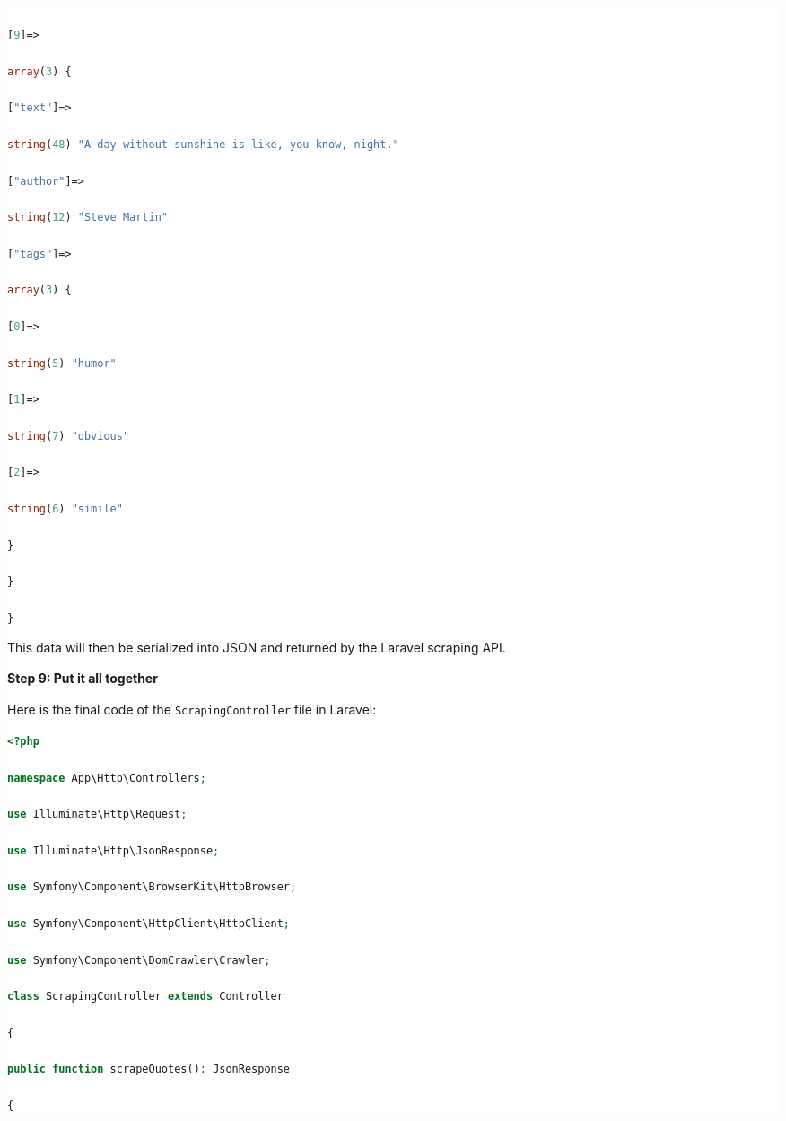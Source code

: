 ```php

[9]=>

array(3) {

["text"]=>

string(48) "A day without sunshine is like, you know, night."

["author"]=>

string(12) "Steve Martin"

["tags"]=>

array(3) {

[0]=>

string(5) "humor"

[1]=>

string(7) "obvious"

[2]=>

string(6) "simile"

}

}

}
```

This data will then be serialized into JSON and returned by the Laravel scraping API.

**Step 9: Put it all together**

Here is the final code of the `ScrapingController` file in Laravel:

```php
<?php

namespace App\Http\Controllers;

use Illuminate\Http\Request;

use Illuminate\Http\JsonResponse;

use Symfony\Component\BrowserKit\HttpBrowser;

use Symfony\Component\HttpClient\HttpClient;

use Symfony\Component\DomCrawler\Crawler;

class ScrapingController extends Controller

{

public function scrapeQuotes(): JsonResponse

{

```